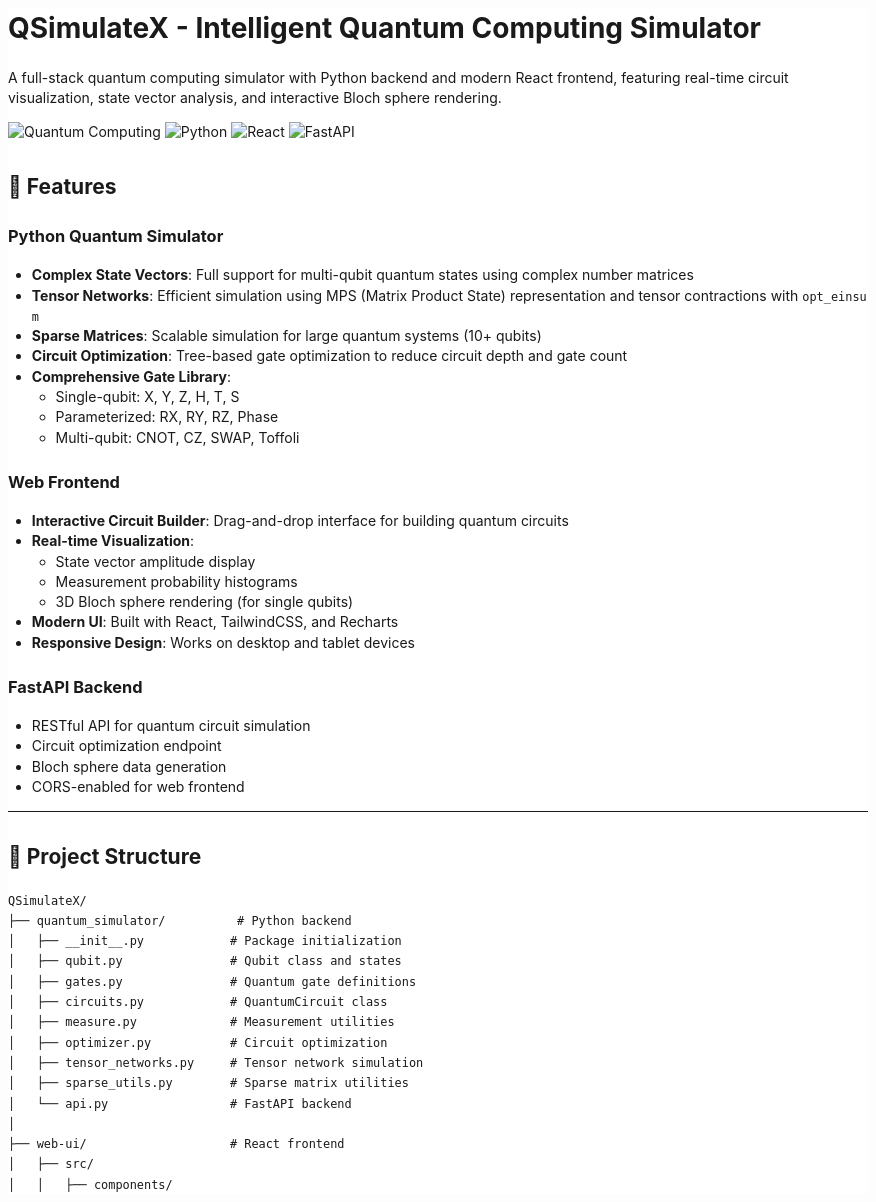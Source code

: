 # QSimulateX - Intelligent Quantum Computing Simulator

A full-stack quantum computing simulator with Python backend and modern React frontend, featuring real-time circuit visualization, state vector analysis, and interactive Bloch sphere rendering.

![Quantum Computing](https://img.shields.io/badge/quantum-computing-blue)
![Python](https://img.shields.io/badge/python-3.10+-blue)
![React](https://img.shields.io/badge/react-18.2-blue)
![FastAPI](https://img.shields.io/badge/fastapi-0.109-green)

## 🌟 Features

### Python Quantum Simulator
- **Complex State Vectors**: Full support for multi-qubit quantum states using complex number matrices
- **Tensor Networks**: Efficient simulation using MPS (Matrix Product State) representation and tensor contractions with `opt_einsum`
- **Sparse Matrices**: Scalable simulation for large quantum systems (10+ qubits)
- **Circuit Optimization**: Tree-based gate optimization to reduce circuit depth and gate count
- **Comprehensive Gate Library**: 
  - Single-qubit: X, Y, Z, H, T, S
  - Parameterized: RX, RY, RZ, Phase
  - Multi-qubit: CNOT, CZ, SWAP, Toffoli

### Web Frontend
- **Interactive Circuit Builder**: Drag-and-drop interface for building quantum circuits
- **Real-time Visualization**:
  - State vector amplitude display
  - Measurement probability histograms
  - 3D Bloch sphere rendering (for single qubits)
- **Modern UI**: Built with React, TailwindCSS, and Recharts
- **Responsive Design**: Works on desktop and tablet devices

### FastAPI Backend
- RESTful API for quantum circuit simulation
- Circuit optimization endpoint
- Bloch sphere data generation
- CORS-enabled for web frontend

---

## 📁 Project Structure

```
QSimulateX/
├── quantum_simulator/          # Python backend
│   ├── __init__.py            # Package initialization
│   ├── qubit.py               # Qubit class and states
│   ├── gates.py               # Quantum gate definitions
│   ├── circuits.py            # QuantumCircuit class
│   ├── measure.py             # Measurement utilities
│   ├── optimizer.py           # Circuit optimization
│   ├── tensor_networks.py     # Tensor network simulation
│   ├── sparse_utils.py        # Sparse matrix utilities
│   └── api.py                 # FastAPI backend
│
├── web-ui/                    # React frontend
│   ├── src/
│   │   ├── components/
```